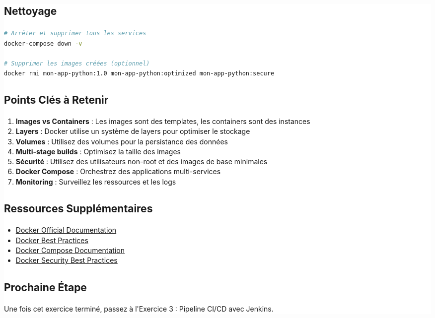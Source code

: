 ## Nettoyage

```bash
# Arrêter et supprimer tous les services
docker-compose down -v

# Supprimer les images créées (optionnel)
docker rmi mon-app-python:1.0 mon-app-python:optimized mon-app-python:secure
```

## Points Clés à Retenir

1. **Images vs Containers** : Les images sont des templates, les containers sont des instances
2. **Layers** : Docker utilise un système de layers pour optimiser le stockage
3. **Volumes** : Utilisez des volumes pour la persistance des données
4. **Multi-stage builds** : Optimisez la taille des images
5. **Sécurité** : Utilisez des utilisateurs non-root et des images de base minimales
6. **Docker Compose** : Orchestrez des applications multi-services
7. **Monitoring** : Surveillez les ressources et les logs

## Ressources Supplémentaires

- [Docker Official Documentation](https://docs.docker.com/)
- [Docker Best Practices](https://docs.docker.com/develop/best-practices/)
- [Docker Compose Documentation](https://docs.docker.com/compose/)
- [Docker Security Best Practices](https://docs.docker.com/engine/security/)

## Prochaine Étape

Une fois cet exercice terminé, passez à l'Exercice 3 : Pipeline CI/CD avec Jenkins.